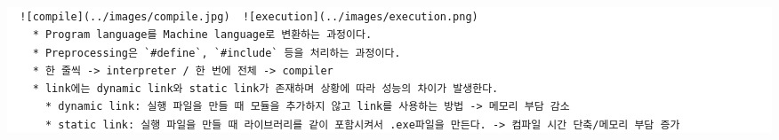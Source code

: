       ![compile](../images/compile.jpg)  ![execution](../images/execution.png)
        * Program language를 Machine language로 변환하는 과정이다.
        * Preprocessing은 `#define`, `#include` 등을 처리하는 과정이다.
        * 한 줄씩 -> interpreter / 한 번에 전체 -> compiler
        * link에는 dynamic link와 static link가 존재하며 상황에 따라 성능의 차이가 발생한다.
          * dynamic link: 실행 파일을 만들 때 모듈을 추가하지 않고 link를 사용하는 방법 -> 메모리 부담 감소
          * static link: 실행 파일을 만들 때 라이브러리를 같이 포함시켜서 .exe파일을 만든다. -> 컴파일 시간 단축/메모리 부담 증가